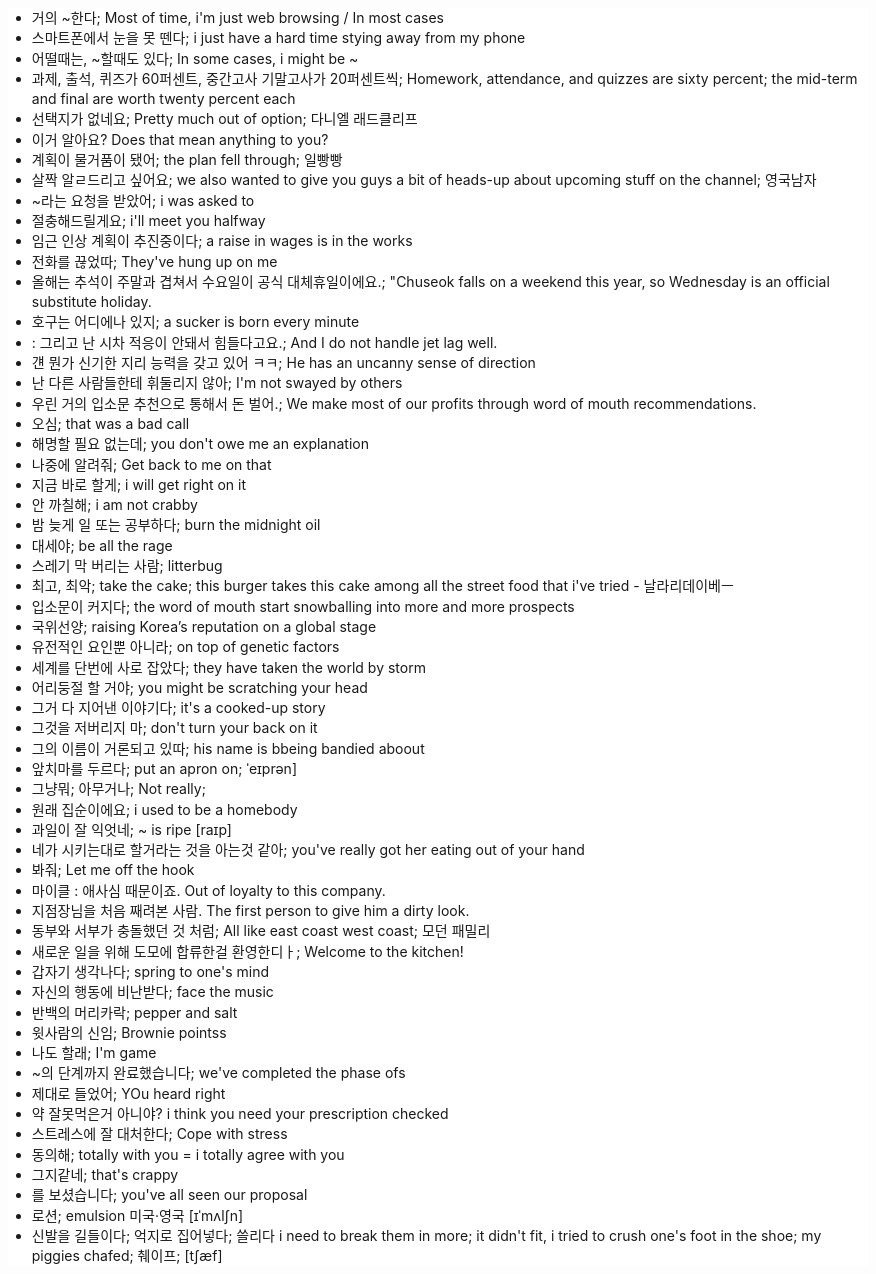 * 거의 ~한다; Most of time, i'm just web  browsing / In most cases
* 스마트폰에서 눈을 못 뗀다; i just have a hard time stying away from my phone
* 어떨때는, ~할때도 있다; In some cases, i might be ~
* 과제, 출석, 퀴즈가 60퍼센트, 중간고사 기말고사가 20퍼센트씩; Homework, attendance, and quizzes are sixty percent; the mid-term and final are worth twenty percent each
* 선택지가 없네요; Pretty much out of option; 다니엘 래드클리프
* 이거 알아요? Does that mean anything to you?
* 계획이 물거품이 됐어; the plan fell through; 일빵빵
* 살짝 알ㄹ드리고 싶어요; we also wanted to give you guys a bit of heads-up about upcoming stuff on the channel; 영국남자
* ~라는 요청을 받았어; i was asked to
* 절충해드릴게요; i'll meet you halfway
* 임근 인상 계획이 추진중이다; a raise in wages is in the works
* 전화를 끊었따; They've hung up on me
* 올해는 추석이 주말과 겹쳐서 수요일이 공식 대체휴일이에요.; "Chuseok falls on a weekend this year, so Wednesday is an official substitute holiday.
* 호구는 어디에나 있지; a sucker is born every minute
* : 그리고 난 시차 적응이 안돼서 힘들다고요.; And I do not handle jet lag well.
* 걘 뭔가 신기한 지리 능력을 갖고 있어 ㅋㅋ; He has an uncanny sense of direction
* 난 다른 사람들한테 휘둘리지 않아; I'm not swayed by others
* 우린 거의 입소문 추천으로 통해서 돈 벌어.; We make most of our profits through word of mouth recommendations.
* 오심; that was a bad call
* 해명할 필요 없는데; you don't owe me an explanation
* 나중에 알려줘; Get back to me on that
* 지금 바로 할게; i will get right on it
* 안 까칠해; i am not crabby
* 밤 늦게 일 또는 공부하다; burn the midnight oil
* 대세야; be all the rage
* 스레기 막 버리는 사람; litterbug
* 최고, 최악; take the cake; this burger takes this cake among all the street food that i've tried - 날라리데이베ㅡ
* 입소문이 커지다; the word of mouth start snowballing into more and more prospects
* 국위선양; raising Korea’s reputation on a global stage 
* 유전적인 요인뿐 아니라; on top of genetic factors 
* 세계를 단번에 사로 잡았다; they have taken the world by storm
* 어리둥절 할 거야; you might be scratching your head
* 그거 다 지어낸 이야기다; it's a cooked-up story
* 그것을 저버리지 마; don't turn your back on it
* 그의 이름이 거론되고 있따; his name is bbeing bandied aboout
* 앞치마를 두르다; put an apron on; ˈeɪprən]
* 그냥뭐; 아무거나; Not really;
* 원래 집순이에요; i used to be a homebody
* 과일이 잘 익엇네; ~ is ripe [raɪp] 
* 네가 시키는대로 할거라는 것을 아는것 같아; you've really got her eating out of your hand
* 봐줘; Let me off the hook
* 마이클 : 애사심 때문이죠. Out of loyalty to this company.
* 지점장님을 처음 째려본 사람. The first person to give him a dirty look.
* 동부와 서부가 충돌했던 것 처럼; All like east coast west coast; 모던 패밀리
* 새로운 일을 위해 도모에 합류한걸 환영한디ㅏ; Welcome to the kitchen!
* 갑자기 생각나다; spring to one's mind
* 자신의 행동에 비난받다; face the music
* 반백의 머리카락; pepper and salt
* 윗사람의 신임; Brownie pointss
* 나도 할래; I'm game
* ~의 단계까지 완료했습니다; we've completed the phase ofs
* 제대로 들었어; YOu heard right
* 약 잘못먹은거 아니야? i think you need your prescription checked
* 스트레스에 잘 대처한다; Cope with stress
* 동의해; totally with you = i totally agree with you
* 그지같네; that's crappy
* 를 보셨습니다; you've all seen our proposal
* 로션; emulsion 미국·영국 [ɪˈmʌlʃn]
* 신발을 길들이다; 억지로 집어넣다; 쓸리다 i need to break them in more; it didn't fit, i tried to crush one's foot in the shoe; my piggies chafed; 췌이프; [tʃæf]